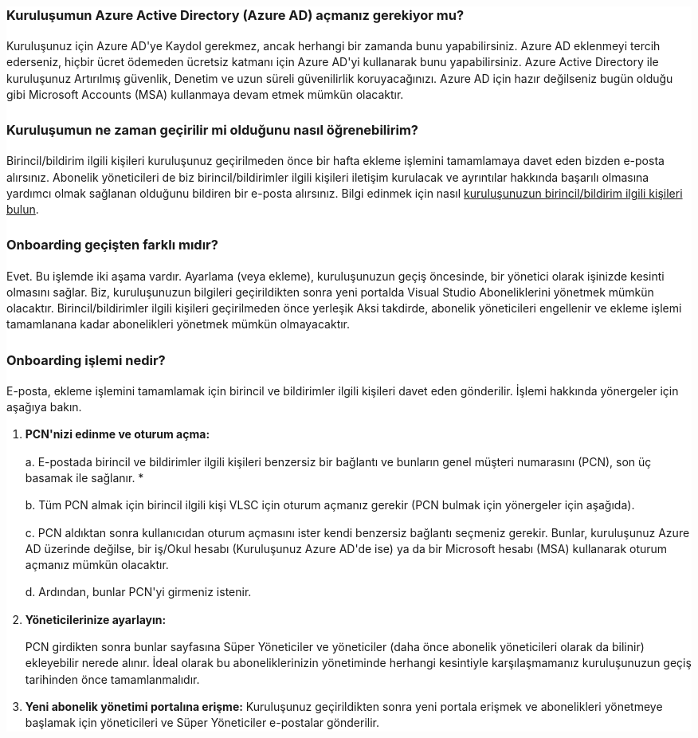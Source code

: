 ### <a name="does-my-organization-need-to-sign-up-for-azure-active-directory-azure-ad"></a>Kuruluşumun Azure Active Directory (Azure AD) açmanız gerekiyor mu?
Kuruluşunuz için Azure AD'ye Kaydol gerekmez, ancak herhangi bir zamanda bunu yapabilirsiniz. Azure AD eklenmeyi tercih ederseniz, hiçbir ücret ödemeden ücretsiz katmanı için Azure AD'yi kullanarak bunu yapabilirsiniz. Azure Active Directory ile kuruluşunuz Artırılmış güvenlik, Denetim ve uzun süreli güvenilirlik koruyacağınızı. Azure AD için hazır değilseniz bugün olduğu gibi Microsoft Accounts (MSA) kullanmaya devam etmek mümkün olacaktır.

### <a name="how-do-i-know-when-my-organization-will-be-migrated"></a>Kuruluşumun ne zaman geçirilir mi olduğunu nasıl öğrenebilirim?
Birincil/bildirim ilgili kişileri kuruluşunuz geçirilmeden önce bir hafta ekleme işlemini tamamlamaya davet eden bizden e-posta alırsınız. Abonelik yöneticileri de biz birincil/bildirimler ilgili kişileri iletişim kurulacak ve ayrıntılar hakkında başarılı olmasına yardımcı olmak sağlanan olduğunu bildiren bir e-posta alırsınız. Bilgi edinmek için nasıl [kuruluşunuzun birincil/bildirim ilgili kişileri bulun](#How-do-I-find-out-who-my-Primary-or-Notices-Contact-is?).

### <a name="is-onboarding-different-from-migration"></a>Onboarding geçişten farklı mıdır?
Evet.  Bu işlemde iki aşama vardır. Ayarlama (veya ekleme), kuruluşunuzun geçiş öncesinde, bir yönetici olarak işinizde kesinti olmasını sağlar. Biz, kuruluşunuzun bilgileri geçirildikten sonra yeni portalda Visual Studio Aboneliklerini yönetmek mümkün olacaktır. Birincil/bildirimler ilgili kişileri geçirilmeden önce yerleşik Aksi takdirde, abonelik yöneticileri engellenir ve ekleme işlemi tamamlanana kadar abonelikleri yönetmek mümkün olmayacaktır.

### <a name="what-is-the-onboarding-process"></a>Onboarding işlemi nedir?
E-posta, ekleme işlemini tamamlamak için birincil ve bildirimler ilgili kişileri davet eden gönderilir.
İşlemi hakkında yönergeler için aşağıya bakın.
1.  **PCN'nizi edinme ve oturum açma:**

    a.  E-postada birincil ve bildirimler ilgili kişileri benzersiz bir bağlantı ve bunların genel müşteri numarasını (PCN), son üç basamak ile sağlanır. *

    b.  Tüm PCN almak için birincil ilgili kişi VLSC için oturum açmanız gerekir (PCN bulmak için yönergeler için aşağıda).

    c.  PCN aldıktan sonra kullanıcıdan oturum açmasını ister kendi benzersiz bağlantı seçmeniz gerekir. Bunlar, kuruluşunuz Azure AD üzerinde değilse, bir iş/Okul hesabı (Kuruluşunuz Azure AD'de ise) ya da bir Microsoft hesabı (MSA) kullanarak oturum açmanız mümkün olacaktır.

    d.  Ardından, bunlar PCN'yi girmeniz istenir.

2.  **Yöneticilerinize ayarlayın:**

    PCN girdikten sonra bunlar sayfasına Süper Yöneticiler ve yöneticiler (daha önce abonelik yöneticileri olarak da bilinir) ekleyebilir nerede alınır. İdeal olarak bu aboneliklerinizin yönetiminde herhangi kesintiyle karşılaşmamanız kuruluşunuzun geçiş tarihinden önce tamamlanmalıdır.

3.  **Yeni abonelik yönetimi portalına erişme:** Kuruluşunuz geçirildikten sonra yeni portala erişmek ve abonelikleri yönetmeye başlamak için yöneticileri ve Süper Yöneticiler e-postalar gönderilir.
